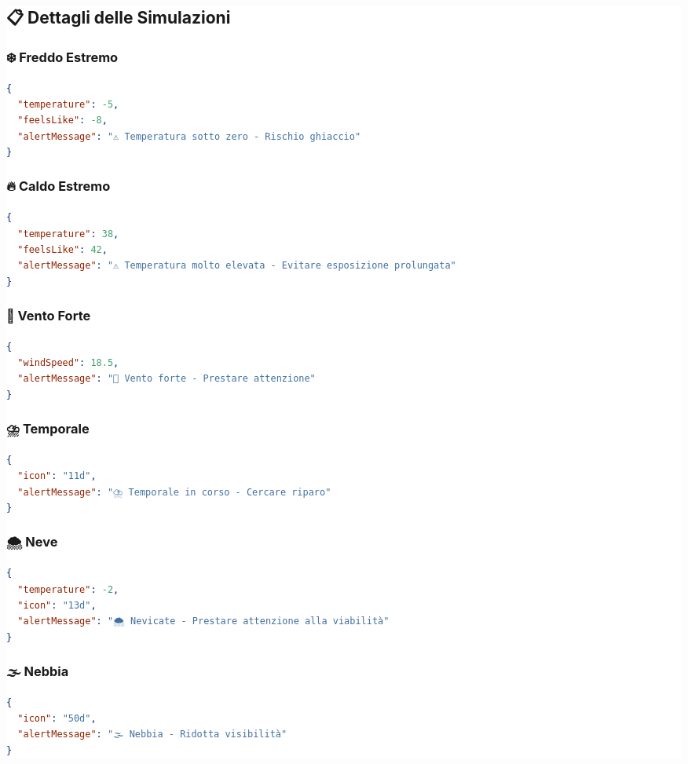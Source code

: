 ## 📋 Dettagli delle Simulazioni

### ❄️ Freddo Estremo
```json
{
  "temperature": -5,
  "feelsLike": -8,
  "alertMessage": "⚠️ Temperatura sotto zero - Rischio ghiaccio"
}
```

### 🔥 Caldo Estremo
```json
{
  "temperature": 38,
  "feelsLike": 42,
  "alertMessage": "⚠️ Temperatura molto elevata - Evitare esposizione prolungata"
}
```

### 💨 Vento Forte
```json
{
  "windSpeed": 18.5,
  "alertMessage": "💨 Vento forte - Prestare attenzione"
}
```

### ⛈️ Temporale
```json
{
  "icon": "11d",
  "alertMessage": "⛈️ Temporale in corso - Cercare riparo"
}
```

### 🌨️ Neve
```json
{
  "temperature": -2,
  "icon": "13d",
  "alertMessage": "🌨️ Nevicate - Prestare attenzione alla viabilità"
}
```

### 🌫️ Nebbia
```json
{
  "icon": "50d",
  "alertMessage": "🌫️ Nebbia - Ridotta visibilità"
}
```
